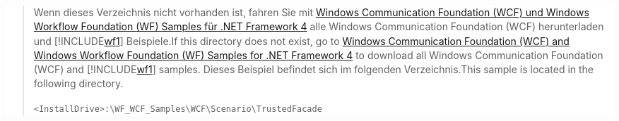 >  <span data-ttu-id="bcd02-191">Wenn dieses Verzeichnis nicht vorhanden ist, fahren Sie mit [Windows Communication Foundation (WCF) und Windows Workflow Foundation (WF) Samples für .NET Framework 4](https://go.microsoft.com/fwlink/?LinkId=150780) alle Windows Communication Foundation (WCF) herunterladen und [!INCLUDE[wf1](../../../../includes/wf1-md.md)] Beispiele.</span><span class="sxs-lookup"><span data-stu-id="bcd02-191">If this directory does not exist, go to [Windows Communication Foundation (WCF) and Windows Workflow Foundation (WF) Samples for .NET Framework 4](https://go.microsoft.com/fwlink/?LinkId=150780) to download all Windows Communication Foundation (WCF) and [!INCLUDE[wf1](../../../../includes/wf1-md.md)] samples.</span></span> <span data-ttu-id="bcd02-192">Dieses Beispiel befindet sich im folgenden Verzeichnis.</span><span class="sxs-lookup"><span data-stu-id="bcd02-192">This sample is located in the following directory.</span></span>  
>   
>  `<InstallDrive>:\WF_WCF_Samples\WCF\Scenario\TrustedFacade`  
  
